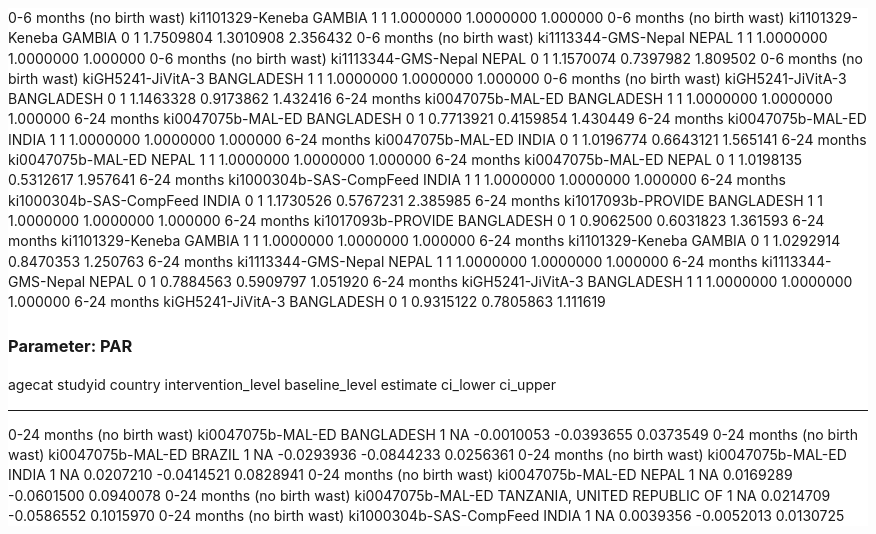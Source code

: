 0-6 months (no birth wast)    ki1101329-Keneba          GAMBIA                         1                    1                 1.0000000   1.0000000   1.000000
0-6 months (no birth wast)    ki1101329-Keneba          GAMBIA                         0                    1                 1.7509804   1.3010908   2.356432
0-6 months (no birth wast)    ki1113344-GMS-Nepal       NEPAL                          1                    1                 1.0000000   1.0000000   1.000000
0-6 months (no birth wast)    ki1113344-GMS-Nepal       NEPAL                          0                    1                 1.1570074   0.7397982   1.809502
0-6 months (no birth wast)    kiGH5241-JiVitA-3         BANGLADESH                     1                    1                 1.0000000   1.0000000   1.000000
0-6 months (no birth wast)    kiGH5241-JiVitA-3         BANGLADESH                     0                    1                 1.1463328   0.9173862   1.432416
6-24 months                   ki0047075b-MAL-ED         BANGLADESH                     1                    1                 1.0000000   1.0000000   1.000000
6-24 months                   ki0047075b-MAL-ED         BANGLADESH                     0                    1                 0.7713921   0.4159854   1.430449
6-24 months                   ki0047075b-MAL-ED         INDIA                          1                    1                 1.0000000   1.0000000   1.000000
6-24 months                   ki0047075b-MAL-ED         INDIA                          0                    1                 1.0196774   0.6643121   1.565141
6-24 months                   ki0047075b-MAL-ED         NEPAL                          1                    1                 1.0000000   1.0000000   1.000000
6-24 months                   ki0047075b-MAL-ED         NEPAL                          0                    1                 1.0198135   0.5312617   1.957641
6-24 months                   ki1000304b-SAS-CompFeed   INDIA                          1                    1                 1.0000000   1.0000000   1.000000
6-24 months                   ki1000304b-SAS-CompFeed   INDIA                          0                    1                 1.1730526   0.5767231   2.385985
6-24 months                   ki1017093b-PROVIDE        BANGLADESH                     1                    1                 1.0000000   1.0000000   1.000000
6-24 months                   ki1017093b-PROVIDE        BANGLADESH                     0                    1                 0.9062500   0.6031823   1.361593
6-24 months                   ki1101329-Keneba          GAMBIA                         1                    1                 1.0000000   1.0000000   1.000000
6-24 months                   ki1101329-Keneba          GAMBIA                         0                    1                 1.0292914   0.8470353   1.250763
6-24 months                   ki1113344-GMS-Nepal       NEPAL                          1                    1                 1.0000000   1.0000000   1.000000
6-24 months                   ki1113344-GMS-Nepal       NEPAL                          0                    1                 0.7884563   0.5909797   1.051920
6-24 months                   kiGH5241-JiVitA-3         BANGLADESH                     1                    1                 1.0000000   1.0000000   1.000000
6-24 months                   kiGH5241-JiVitA-3         BANGLADESH                     0                    1                 0.9315122   0.7805863   1.111619


### Parameter: PAR


agecat                        studyid                   country                        intervention_level   baseline_level      estimate     ci_lower    ci_upper
----------------------------  ------------------------  -----------------------------  -------------------  ---------------  -----------  -----------  ----------
0-24 months (no birth wast)   ki0047075b-MAL-ED         BANGLADESH                     1                    NA                -0.0010053   -0.0393655   0.0373549
0-24 months (no birth wast)   ki0047075b-MAL-ED         BRAZIL                         1                    NA                -0.0293936   -0.0844233   0.0256361
0-24 months (no birth wast)   ki0047075b-MAL-ED         INDIA                          1                    NA                 0.0207210   -0.0414521   0.0828941
0-24 months (no birth wast)   ki0047075b-MAL-ED         NEPAL                          1                    NA                 0.0169289   -0.0601500   0.0940078
0-24 months (no birth wast)   ki0047075b-MAL-ED         TANZANIA, UNITED REPUBLIC OF   1                    NA                 0.0214709   -0.0586552   0.1015970
0-24 months (no birth wast)   ki1000304b-SAS-CompFeed   INDIA                          1                    NA                 0.0039356   -0.0052013   0.0130725